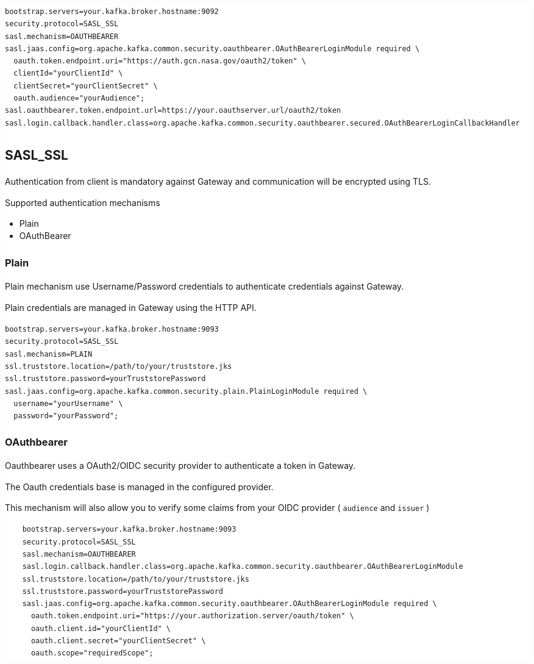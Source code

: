 ```properties
bootstrap.servers=your.kafka.broker.hostname:9092
security.protocol=SASL_SSL
sasl.mechanism=OAUTHBEARER
sasl.jaas.config=org.apache.kafka.common.security.oauthbearer.OAuthBearerLoginModule required \
  oauth.token.endpoint.uri="https://auth.gcn.nasa.gov/oauth2/token" \
  clientId="yourClientId" \
  clientSecret="yourClientSecret" \
  oauth.audience="yourAudience";
sasl.oauthbearer.token.endpoint.url=https://your.oauthserver.url/oauth2/token
sasl.login.callback.handler.class=org.apache.kafka.common.security.oauthbearer.secured.OAuthBearerLoginCallbackHandler
```

## SASL_SSL

Authentication from client is mandatory against Gateway and communication will be encrypted using TLS.

Supported authentication mechanisms

-   Plain
-   OAuthBearer

### Plain

Plain mechanism use Username/Password credentials to authenticate credentials against Gateway.

Plain credentials are managed in Gateway using the HTTP API.

```properties
bootstrap.servers=your.kafka.broker.hostname:9093
security.protocol=SASL_SSL
sasl.mechanism=PLAIN
ssl.truststore.location=/path/to/your/truststore.jks
ssl.truststore.password=yourTruststorePassword
sasl.jaas.config=org.apache.kafka.common.security.plain.PlainLoginModule required \
  username="yourUsername" \
  password="yourPassword";
```

### OAuthbearer

Oauthbearer uses a OAuth2/OIDC security provider to authenticate a token in Gateway.

The Oauth credentials base is managed in the configured provider.

This mechanism will also allow you to verify some claims from your OIDC provider ( `audience` and `issuer` )

```properties
    bootstrap.servers=your.kafka.broker.hostname:9093
    security.protocol=SASL_SSL
    sasl.mechanism=OAUTHBEARER
    sasl.login.callback.handler.class=org.apache.kafka.common.security.oauthbearer.OAuthBearerLoginModule
    ssl.truststore.location=/path/to/your/truststore.jks
    ssl.truststore.password=yourTruststorePassword
    sasl.jaas.config=org.apache.kafka.common.security.oauthbearer.OAuthBearerLoginModule required \
      oauth.token.endpoint.uri="https://your.authorization.server/oauth/token" \
      oauth.client.id="yourClientId" \
      oauth.client.secret="yourClientSecret" \
      oauth.scope="requiredScope";
```
